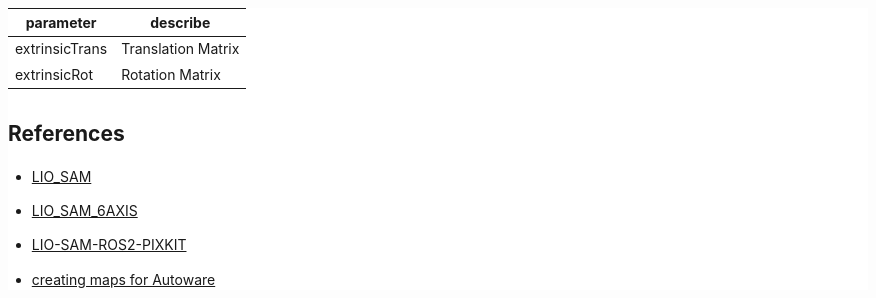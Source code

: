 |**parameter**|**describe**|
|--|--|
|extrinsicTrans|Translation Matrix|
|extrinsicRot|Rotation Matrix|

## References
- [LIO_SAM](https://github.com/TixiaoShan/LIO-SAM)

- [LIO_SAM_6AXIS](https://github.com/JokerJohn/LIO_SAM_6AXIS)

- [LIO-SAM-ROS2-PIXKIT](https://github.com/pixmoving-moveit/LIO-SAM-ROS2-PIXKIT)

- [creating maps for Autoware](https://autowarefoundation.github.io/autoware-documentation/pr-335/how-to-guides/creating-maps-for-autoware/open-source-slam/fast-lio-lc/)
